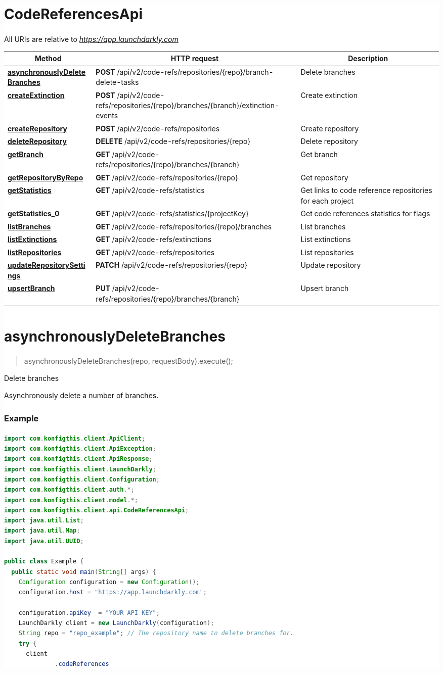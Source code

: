 # CodeReferencesApi

All URIs are relative to *https://app.launchdarkly.com*

| Method | HTTP request | Description |
|------------- | ------------- | -------------|
| [**asynchronouslyDeleteBranches**](CodeReferencesApi.md#asynchronouslyDeleteBranches) | **POST** /api/v2/code-refs/repositories/{repo}/branch-delete-tasks | Delete branches |
| [**createExtinction**](CodeReferencesApi.md#createExtinction) | **POST** /api/v2/code-refs/repositories/{repo}/branches/{branch}/extinction-events | Create extinction |
| [**createRepository**](CodeReferencesApi.md#createRepository) | **POST** /api/v2/code-refs/repositories | Create repository |
| [**deleteRepository**](CodeReferencesApi.md#deleteRepository) | **DELETE** /api/v2/code-refs/repositories/{repo} | Delete repository |
| [**getBranch**](CodeReferencesApi.md#getBranch) | **GET** /api/v2/code-refs/repositories/{repo}/branches/{branch} | Get branch |
| [**getRepositoryByRepo**](CodeReferencesApi.md#getRepositoryByRepo) | **GET** /api/v2/code-refs/repositories/{repo} | Get repository |
| [**getStatistics**](CodeReferencesApi.md#getStatistics) | **GET** /api/v2/code-refs/statistics | Get links to code reference repositories for each project |
| [**getStatistics_0**](CodeReferencesApi.md#getStatistics_0) | **GET** /api/v2/code-refs/statistics/{projectKey} | Get code references statistics for flags |
| [**listBranches**](CodeReferencesApi.md#listBranches) | **GET** /api/v2/code-refs/repositories/{repo}/branches | List branches |
| [**listExtinctions**](CodeReferencesApi.md#listExtinctions) | **GET** /api/v2/code-refs/extinctions | List extinctions |
| [**listRepositories**](CodeReferencesApi.md#listRepositories) | **GET** /api/v2/code-refs/repositories | List repositories |
| [**updateRepositorySettings**](CodeReferencesApi.md#updateRepositorySettings) | **PATCH** /api/v2/code-refs/repositories/{repo} | Update repository |
| [**upsertBranch**](CodeReferencesApi.md#upsertBranch) | **PUT** /api/v2/code-refs/repositories/{repo}/branches/{branch} | Upsert branch |


<a name="asynchronouslyDeleteBranches"></a>
# **asynchronouslyDeleteBranches**
> asynchronouslyDeleteBranches(repo, requestBody).execute();

Delete branches

Asynchronously delete a number of branches.

### Example
```java
import com.konfigthis.client.ApiClient;
import com.konfigthis.client.ApiException;
import com.konfigthis.client.ApiResponse;
import com.konfigthis.client.LaunchDarkly;
import com.konfigthis.client.Configuration;
import com.konfigthis.client.auth.*;
import com.konfigthis.client.model.*;
import com.konfigthis.client.api.CodeReferencesApi;
import java.util.List;
import java.util.Map;
import java.util.UUID;

public class Example {
  public static void main(String[] args) {
    Configuration configuration = new Configuration();
    configuration.host = "https://app.launchdarkly.com";
    
    configuration.apiKey  = "YOUR API KEY";
    LaunchDarkly client = new LaunchDarkly(configuration);
    String repo = "repo_example"; // The repository name to delete branches for.
    try {
      client
              .codeReferences
```